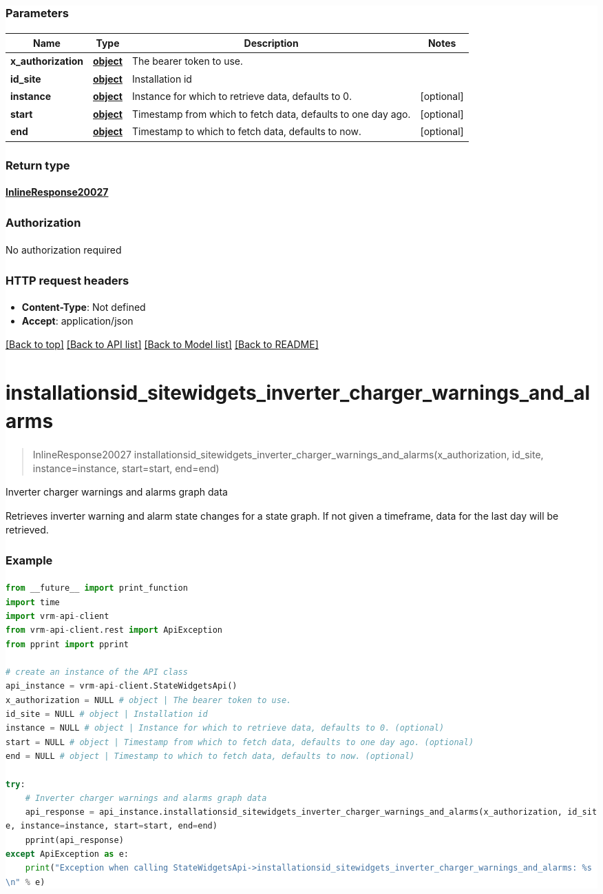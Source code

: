### Parameters

Name | Type | Description  | Notes
------------- | ------------- | ------------- | -------------
 **x_authorization** | [**object**](.md)| The bearer token to use. | 
 **id_site** | [**object**](.md)| Installation id | 
 **instance** | [**object**](.md)| Instance for which to retrieve data, defaults to 0. | [optional] 
 **start** | [**object**](.md)| Timestamp from which to fetch data, defaults to one day ago. | [optional] 
 **end** | [**object**](.md)| Timestamp to which to fetch data, defaults to now. | [optional] 

### Return type

[**InlineResponse20027**](InlineResponse20027.md)

### Authorization

No authorization required

### HTTP request headers

 - **Content-Type**: Not defined
 - **Accept**: application/json

[[Back to top]](#) [[Back to API list]](../README.md#documentation-for-api-endpoints) [[Back to Model list]](../README.md#documentation-for-models) [[Back to README]](../README.md)

# **installationsid_sitewidgets_inverter_charger_warnings_and_alarms**
> InlineResponse20027 installationsid_sitewidgets_inverter_charger_warnings_and_alarms(x_authorization, id_site, instance=instance, start=start, end=end)

Inverter charger warnings and alarms graph data

Retrieves inverter warning and alarm state changes for a state graph. If not given a timeframe, data for the last day will be retrieved.

### Example
```python
from __future__ import print_function
import time
import vrm-api-client
from vrm-api-client.rest import ApiException
from pprint import pprint

# create an instance of the API class
api_instance = vrm-api-client.StateWidgetsApi()
x_authorization = NULL # object | The bearer token to use.
id_site = NULL # object | Installation id
instance = NULL # object | Instance for which to retrieve data, defaults to 0. (optional)
start = NULL # object | Timestamp from which to fetch data, defaults to one day ago. (optional)
end = NULL # object | Timestamp to which to fetch data, defaults to now. (optional)

try:
    # Inverter charger warnings and alarms graph data
    api_response = api_instance.installationsid_sitewidgets_inverter_charger_warnings_and_alarms(x_authorization, id_site, instance=instance, start=start, end=end)
    pprint(api_response)
except ApiException as e:
    print("Exception when calling StateWidgetsApi->installationsid_sitewidgets_inverter_charger_warnings_and_alarms: %s\n" % e)
```

